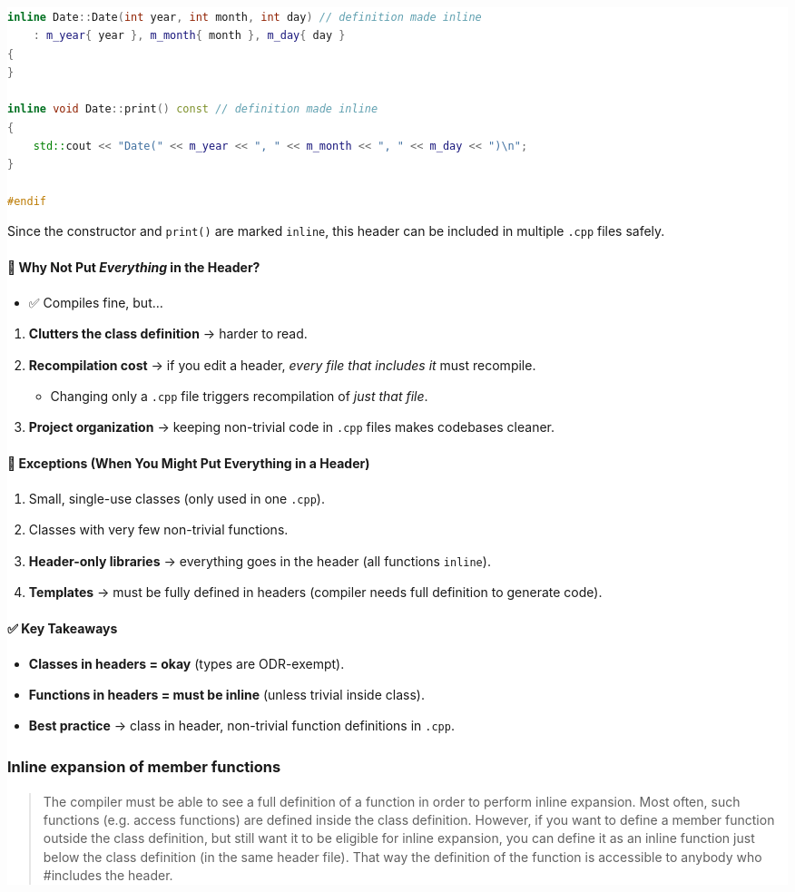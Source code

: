 ```cpp
inline Date::Date(int year, int month, int day) // definition made inline
    : m_year{ year }, m_month{ month }, m_day{ day }
{
}

inline void Date::print() const // definition made inline
{
    std::cout << "Date(" << m_year << ", " << m_month << ", " << m_day << ")\n";
}

#endif

```

Since the constructor and `print()` are marked `inline`, this header can be included in multiple `.cpp` files safely.

#### 🔹 Why Not Put _Everything_ in the Header?

- ✅ Compiles fine, but…
    

1. **Clutters the class definition** → harder to read.
    
2. **Recompilation cost** → if you edit a header, _every file that includes it_ must recompile.
    
    - Changing only a `.cpp` file triggers recompilation of _just that file_.
        
3. **Project organization** → keeping non-trivial code in `.cpp` files makes codebases cleaner.

#### 🔹 Exceptions (When You Might Put Everything in a Header)

1. Small, single-use classes (only used in one `.cpp`).
    
2. Classes with very few non-trivial functions.
    
3. **Header-only libraries** → everything goes in the header (all functions `inline`).
    
4. **Templates** → must be fully defined in headers (compiler needs full definition to generate code).

#### ✅ Key Takeaways

- **Classes in headers = okay** (types are ODR-exempt).
    
- **Functions in headers = must be inline** (unless trivial inside class).
    
- **Best practice** → class in header, non-trivial function definitions in `.cpp`.

### Inline expansion of member functions

>The compiler must be able to see a full definition of a function in order to perform inline expansion. Most often, such functions (e.g. access functions) are defined inside the class definition. However, if you want to define a member function outside the class definition, but still want it to be eligible for inline expansion, you can define it as an inline function just below the class definition (in the same header file). That way the definition of the function is accessible to anybody who #includes the header.
